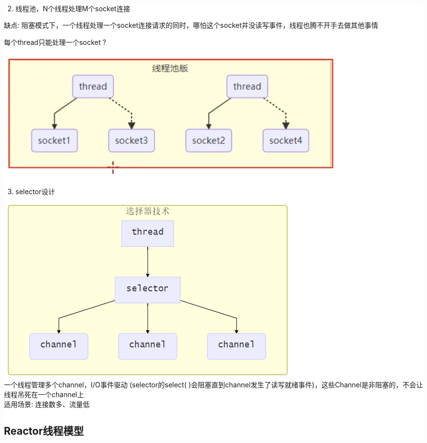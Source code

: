 2. 线程池，N个线程处理M个socket连接	 <br/>

缺点: 阻塞模式下，一个线程处理一个socket连接请求的同时，哪怕这个socket并没读写事件，线程也腾不开手去做其他事情 <br/>

每个thread只能处理一个socket    ? <br/>

![image.png](images/Netty-4.png) <br/>


3. selector设计 <br/>

![selector.png](images/Netty-5.png) <br/>
一个线程管理多个channel，I/O事件驱动 (selector的select( )会阻塞直到channel发生了读写就绪事件)，这些Channel是非阻塞的，不会让线程吊死在一个channel上 <br/>
适用场景: 连接数多、流量低 <br/>



## Reactor线程模型
